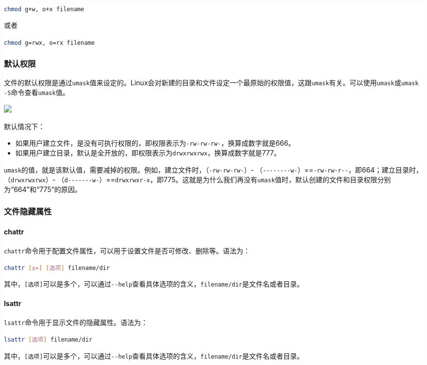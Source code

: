 ```bash
chmod g+w, o+x filename
```

或者

```bash
chmod g=rwx, o=rx filename
```

### 默认权限

文件的默认权限是通过`umask`值来设定的。Linux会对新建的目录和文件设定一个最原始的权限值，这跟`umask`有关。可以使用`umask`或`umask -S`命令查看`umask`值。

<img src="{{site.cdn.cdn001}}/{{page.guid}}/2.png">

默认情况下：

- 如果用户建立文件，是没有可执行权限的，即权限表示为`-rw-rw-rw-`，换算成数字就是666。
- 如果用户建立目录，默认是全开放的，即权限表示为`drwxrwxrwx`，换算成数字就是777。

`umask`的值，就是该默认值，需要减掉的权限。例如，建立文件时，（`-rw-rw-rw-`）- （`--------w-`）==`-rw-rw-r--`，即664；建立目录时，（`drwxrwxrwx`）- （`d-------w-`）==`drwxrwxr-x`，即775。这就是为什么我们再没有`umask`值时，默认创建的文件和目录权限分别为“664”和“775”的原因。

### 文件隐藏属性

#### chattr

`chattr`命令用于配置文件属性，可以用于设置文件是否可修改、删除等。语法为：

```bash
chattr [±=] [选项] filename/dir
```

其中，`[选项]`可以是多个，可以通过`--help`查看具体选项的含义，`filename/dir`是文件名或者目录。

#### lsattr

`lsattr`命令用于显示文件的隐藏属性。语法为：

```bash
lsattr [选项] filename/dir
```

其中，`[选项]`可以是多个，可以通过`--help`查看具体选项的含义，`filename/dir`是文件名或者目录。
